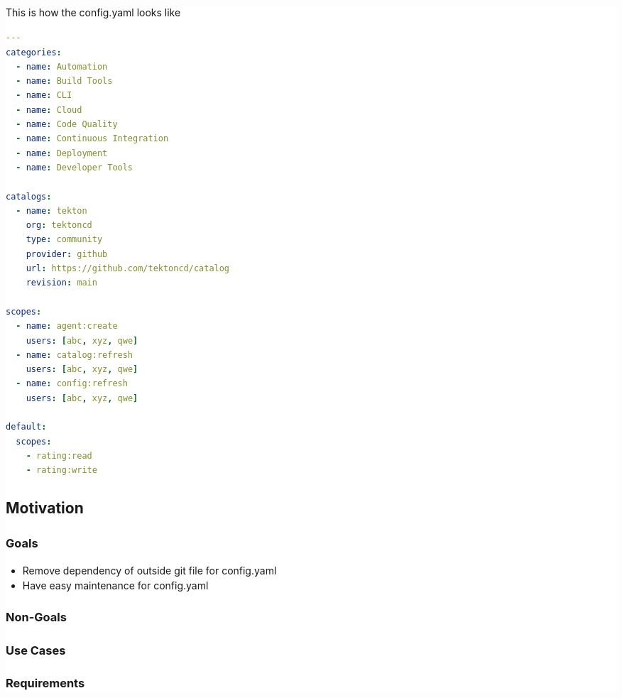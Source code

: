 This is how the config.yaml looks like 
  ```yaml
  ---
  categories:
    - name: Automation
    - name: Build Tools
    - name: CLI
    - name: Cloud
    - name: Code Quality
    - name: Continuous Integration
    - name: Deployment
    - name: Developer Tools
  
  catalogs:
    - name: tekton
      org: tektoncd
      type: community
      provider: github
      url: https://github.com/tektoncd/catalog
      revision: main
  
  scopes:
    - name: agent:create
      users: [abc, xyz, qwe]
    - name: catalog:refresh
      users: [abc, xyz, qwe]
    - name: config:refresh
      users: [abc, xyz, qwe]
  
  default:
    scopes:
      - rating:read
      - rating:write
  ```

## Motivation



### Goals

* Remove dependency of outside git file for config.yaml
* Have easy maintenance for config.yaml


### Non-Goals



### Use Cases



### Requirements
